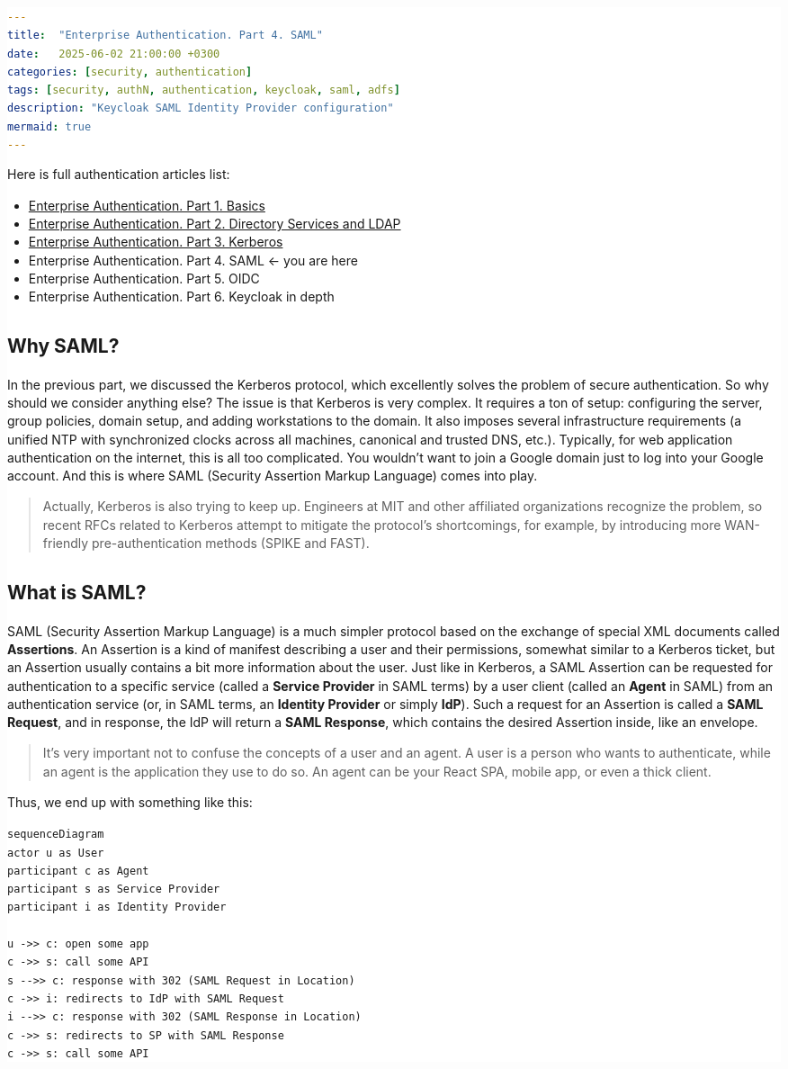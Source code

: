 ```yaml
---
title:  "Enterprise Authentication. Part 4. SAML"
date:   2025-06-02 21:00:00 +0300
categories: [security, authentication]
tags: [security, authN, authentication, keycloak, saml, adfs]
description: "Keycloak SAML Identity Provider configuration"
mermaid: true
---
```


Here is full authentication articles list:

- [Enterprise Authentication. Part 1. Basics](/posts/authn)
- [Enterprise Authentication. Part 2. Directory Services and LDAP](/posts/authn-ldap)
- [Enterprise Authentication. Part 3. Kerberos](/posts/authn-krb)
- Enterprise Authentication. Part 4. SAML <- you are here
- Enterprise Authentication. Part 5. OIDC
- Enterprise Authentication. Part 6. Keycloak in depth


## Why SAML?
In the previous part, we discussed the Kerberos protocol, which excellently solves the problem of secure authentication. So why should we consider anything else? The issue is that Kerberos is very complex. It requires a ton of setup: configuring the server, group policies, domain setup, and adding workstations to the domain. It also imposes several infrastructure requirements (a unified NTP with synchronized clocks across all machines, canonical and trusted DNS, etc.). Typically, for web application authentication on the internet, this is all too complicated. You wouldn’t want to join a Google domain just to log into your Google account. And this is where SAML (Security Assertion Markup Language) comes into play.

> Actually, Kerberos is also trying to keep up. Engineers at MIT and other affiliated organizations recognize the problem, so recent RFCs related to Kerberos attempt to mitigate the protocol’s shortcomings, for example, by introducing more WAN-friendly pre-authentication methods (SPIKE and FAST).

## What is SAML?
SAML (Security Assertion Markup Language) is a much simpler protocol based on the exchange of special XML documents called **Assertions**. An Assertion is a kind of manifest describing a user and their permissions, somewhat similar to a Kerberos ticket, but an Assertion usually contains a bit more information about the user. Just like in Kerberos, a SAML Assertion can be requested for authentication to a specific service (called a **Service Provider** in SAML terms) by a user client (called an **Agent** in SAML) from an authentication service (or, in SAML terms, an **Identity Provider** or simply **IdP**). Such a request for an Assertion is called a **SAML Request**, and in response, the IdP will return a **SAML Response**, which contains the desired Assertion inside, like an envelope.

> It’s very important not to confuse the concepts of a user and an agent. A user is a person who wants to authenticate, while an agent is the application they use to do so. An agent can be your React SPA, mobile app, or even a thick client.

Thus, we end up with something like this:

```mermaid
sequenceDiagram
actor u as User
participant c as Agent
participant s as Service Provider
participant i as Identity Provider

u ->> c: open some app
c ->> s: call some API
s -->> c: response with 302 (SAML Request in Location)
c ->> i: redirects to IdP with SAML Request
i -->> c: response with 302 (SAML Response in Location)
c ->> s: redirects to SP with SAML Response
c ->> s: call some API
```